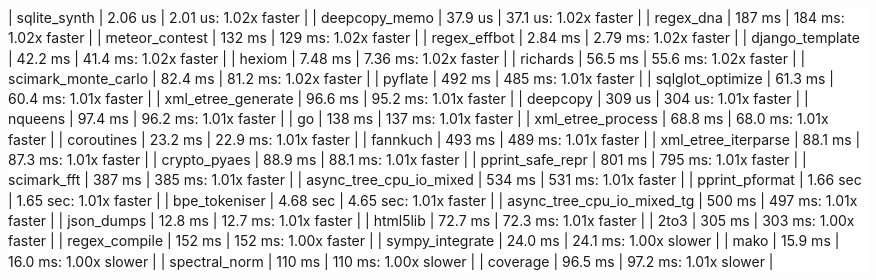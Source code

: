 | sqlite_synth               | 2.06 us                                                                | 2.01 us: 1.02x faster                                             |
| deepcopy_memo              | 37.9 us                                                                | 37.1 us: 1.02x faster                                             |
| regex_dna                  | 187 ms                                                                 | 184 ms: 1.02x faster                                              |
| meteor_contest             | 132 ms                                                                 | 129 ms: 1.02x faster                                              |
| regex_effbot               | 2.84 ms                                                                | 2.79 ms: 1.02x faster                                             |
| django_template            | 42.2 ms                                                                | 41.4 ms: 1.02x faster                                             |
| hexiom                     | 7.48 ms                                                                | 7.36 ms: 1.02x faster                                             |
| richards                   | 56.5 ms                                                                | 55.6 ms: 1.02x faster                                             |
| scimark_monte_carlo        | 82.4 ms                                                                | 81.2 ms: 1.02x faster                                             |
| pyflate                    | 492 ms                                                                 | 485 ms: 1.01x faster                                              |
| sqlglot_optimize           | 61.3 ms                                                                | 60.4 ms: 1.01x faster                                             |
| xml_etree_generate         | 96.6 ms                                                                | 95.2 ms: 1.01x faster                                             |
| deepcopy                   | 309 us                                                                 | 304 us: 1.01x faster                                              |
| nqueens                    | 97.4 ms                                                                | 96.2 ms: 1.01x faster                                             |
| go                         | 138 ms                                                                 | 137 ms: 1.01x faster                                              |
| xml_etree_process          | 68.8 ms                                                                | 68.0 ms: 1.01x faster                                             |
| coroutines                 | 23.2 ms                                                                | 22.9 ms: 1.01x faster                                             |
| fannkuch                   | 493 ms                                                                 | 489 ms: 1.01x faster                                              |
| xml_etree_iterparse        | 88.1 ms                                                                | 87.3 ms: 1.01x faster                                             |
| crypto_pyaes               | 88.9 ms                                                                | 88.1 ms: 1.01x faster                                             |
| pprint_safe_repr           | 801 ms                                                                 | 795 ms: 1.01x faster                                              |
| scimark_fft                | 387 ms                                                                 | 385 ms: 1.01x faster                                              |
| async_tree_cpu_io_mixed    | 534 ms                                                                 | 531 ms: 1.01x faster                                              |
| pprint_pformat             | 1.66 sec                                                               | 1.65 sec: 1.01x faster                                            |
| bpe_tokeniser              | 4.68 sec                                                               | 4.65 sec: 1.01x faster                                            |
| async_tree_cpu_io_mixed_tg | 500 ms                                                                 | 497 ms: 1.01x faster                                              |
| json_dumps                 | 12.8 ms                                                                | 12.7 ms: 1.01x faster                                             |
| html5lib                   | 72.7 ms                                                                | 72.3 ms: 1.01x faster                                             |
| 2to3                       | 305 ms                                                                 | 303 ms: 1.00x faster                                              |
| regex_compile              | 152 ms                                                                 | 152 ms: 1.00x faster                                              |
| sympy_integrate            | 24.0 ms                                                                | 24.1 ms: 1.00x slower                                             |
| mako                       | 15.9 ms                                                                | 16.0 ms: 1.00x slower                                             |
| spectral_norm              | 110 ms                                                                 | 110 ms: 1.00x slower                                              |
| coverage                   | 96.5 ms                                                                | 97.2 ms: 1.01x slower                                             |